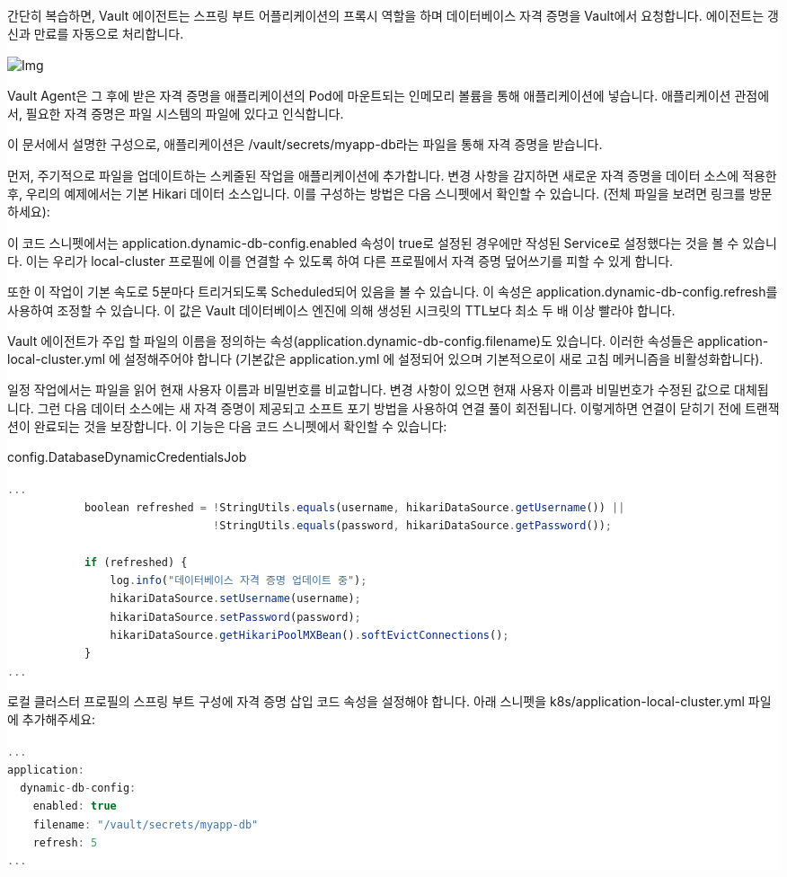 간단히 복습하면, Vault 에이전트는 스프링 부트 어플리케이션의 프록시 역할을 하며 데이터베이스 자격 증명을 Vault에서 요청합니다. 에이전트는 갱신과 만료를 자동으로 처리합니다.

<div class="content-ad"></div>

![Img](/assets/img/2024-07-02-HowtosetupdynamicsecretsforPostgresusingVaultandSpringBootonKubernetes_4.png)

Vault Agent은 그 후에 받은 자격 증명을 애플리케이션의 Pod에 마운트되는 인메모리 볼륨을 통해 애플리케이션에 넣습니다. 애플리케이션 관점에서, 필요한 자격 증명은 파일 시스템의 파일에 있다고 인식합니다.

이 문서에서 설명한 구성으로, 애플리케이션은 /vault/secrets/myapp-db라는 파일을 통해 자격 증명을 받습니다.

먼저, 주기적으로 파일을 업데이트하는 스케줄된 작업을 애플리케이션에 추가합니다. 변경 사항을 감지하면 새로운 자격 증명을 데이터 소스에 적용한 후, 우리의 예제에서는 기본 Hikari 데이터 소스입니다. 이를 구성하는 방법은 다음 스니펫에서 확인할 수 있습니다. (전체 파일을 보려면 링크를 방문하세요):

<div class="content-ad"></div>

이 코드 스니펫에서는 application.dynamic-db-config.enabled 속성이 true로 설정된 경우에만 작성된 Service로 설정했다는 것을 볼 수 있습니다. 이는 우리가 local-cluster 프로필에 이를 연결할 수 있도록 하여 다른 프로필에서 자격 증명 덮어쓰기를 피할 수 있게 합니다.

또한 이 작업이 기본 속도로 5분마다 트리거되도록 Scheduled되어 있음을 볼 수 있습니다. 이 속성은 application.dynamic-db-config.refresh를 사용하여 조정할 수 있습니다. 이 값은 Vault 데이터베이스 엔진에 의해 생성된 시크릿의 TTL보다 최소 두 배 이상 빨라야 합니다.

<div class="content-ad"></div>

Vault 에이전트가 주입 할 파일의 이름을 정의하는 속성(application.dynamic-db-config.filename)도 있습니다. 이러한 속성들은 application-local-cluster.yml 에 설정해주어야 합니다 (기본값은 application.yml 에 설정되어 있으며 기본적으로이 새로 고침 메커니즘을 비활성화합니다).

일정 작업에서는 파일을 읽어 현재 사용자 이름과 비밀번호를 비교합니다. 변경 사항이 있으면 현재 사용자 이름과 비밀번호가 수정된 값으로 대체됩니다. 그런 다음 데이터 소스에는 새 자격 증명이 제공되고 소프트 포기 방법을 사용하여 연결 풀이 회전됩니다. 이렇게하면 연결이 닫히기 전에 트랜잭션이 완료되는 것을 보장합니다. 이 기능은 다음 코드 스니펫에서 확인할 수 있습니다:

config.DatabaseDynamicCredentialsJob

```js
...
            boolean refreshed = !StringUtils.equals(username, hikariDataSource.getUsername()) ||
                                !StringUtils.equals(password, hikariDataSource.getPassword());

            if (refreshed) {
                log.info("데이터베이스 자격 증명 업데이트 중");
                hikariDataSource.setUsername(username);
                hikariDataSource.setPassword(password);
                hikariDataSource.getHikariPoolMXBean().softEvictConnections();
            }
...
```

<div class="content-ad"></div>

로컬 클러스터 프로필의 스프링 부트 구성에 자격 증명 삽입 코드 속성을 설정해야 합니다. 아래 스니펫을 k8s/application-local-cluster.yml 파일에 추가해주세요:

```js
...
application:
  dynamic-db-config:
    enabled: true
    filename: "/vault/secrets/myapp-db"
    refresh: 5
...
```
